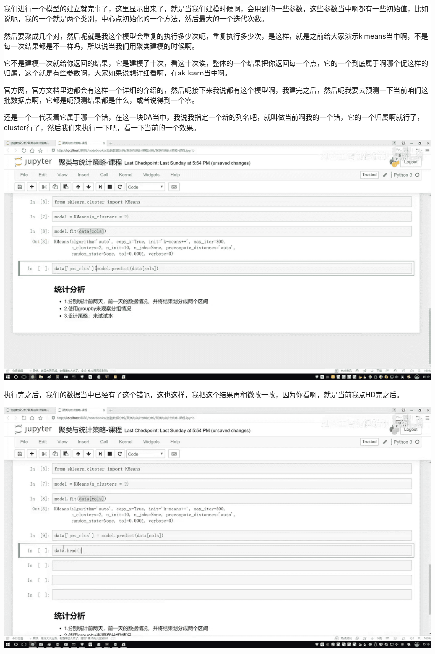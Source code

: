 我们进行一个模型的建立就完事了，这里显示出来了，就是当我们建模时候啊，会用到的一些参数，这些参数当中啊都有一些初始值，比如说呃，我的一个就是两个类别，中心点初始化的一个方法，然后最大的一个迭代次数。

然后要聚成几个对，然后呢就是我这个模型会重复的执行多少次呃，重复执行多少次，是这样，就是之前给大家演示k means当中啊，不是每一次结果都是不一样吗，所以说当我们用聚类建模的时候啊。

它不是建模一次就给你返回的结果，它是建模了十次，看这十次诶，整体的一个结果把你返回每一个点，它的一个到底属于啊哪个促这样的归属，这个就是有些参数啊，大家如果说想详细看啊，在sk learn当中啊。

官方网，官方文档里边都会有这样一个详细的介绍的，然后呢接下来我说都有这个模型啊，我建完之后，然后呢我要去预测一下当前咱们这批数据点啊，它都是呃预测结果都是什么，或者说得到一个零。

还是一个一代表着它属于哪一个错，在这一块DA当中，我说我指定一个新的列名吧，就叫做当前啊我的一个错，它的一个归属啊就行了，cluster行了，然后我们来执行一下吧，看一下当前的一个效果。



![](img/5beaa0df89479d7116195959743cad45_21.png)

执行完之后，我们的数据当中已经有了这个错呃，这也这样，我把这个结果再稍微改一改，因为你看啊，就是当前我点HD完之后。



![](img/5beaa0df89479d7116195959743cad45_23.png)
